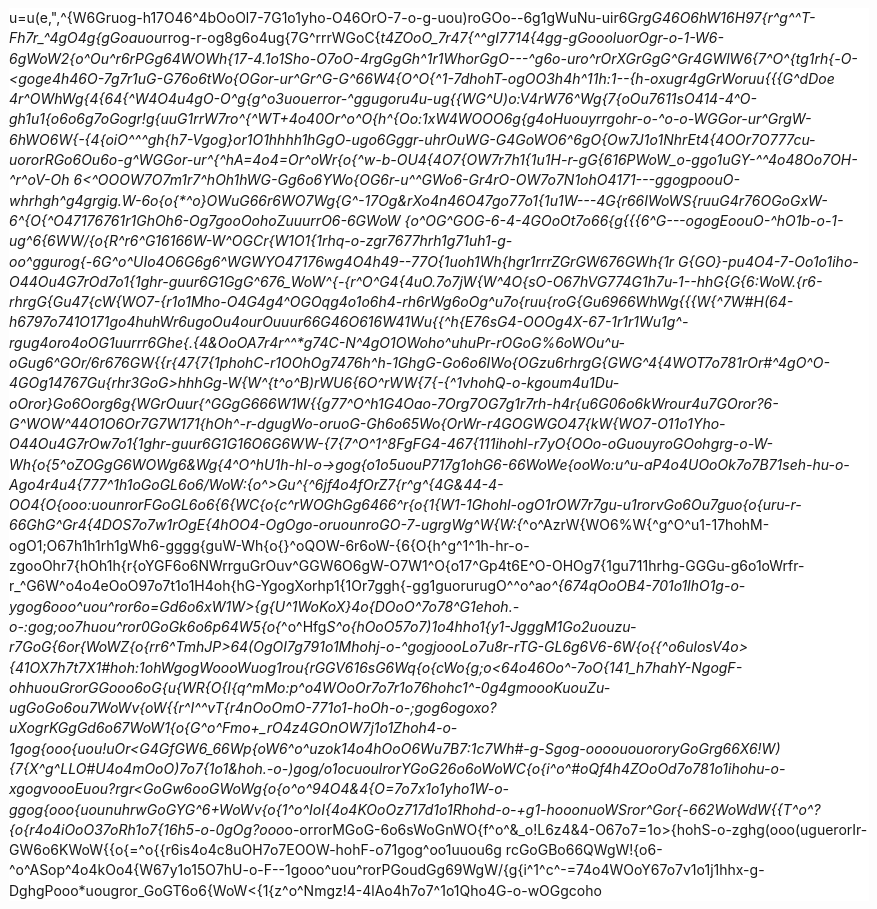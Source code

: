 u=u(e,",^{W6Gruog-h17O46^4bOoOl7-7G1o1yho-O46OrO-7-o-g-uou)roGOo--6g1gWuNu-uir6G*rgG46O6hW16H97{r^g^^T-Fh7r_^4gO4g{gGoauou*rrog-r-og8g6o4ug{7G^rrrWGoC{_t4ZOoO_7r47{^^gI7714{4gg-gGoooluorOgr-o-1-W6-6gWoW2{o^Ou^r6rPGg64WOWh{17-4.1o1Sho-O7oO-4rgGgGh^1r1WhorGgO---^g6o-uro^rOrXGrGgG^Gr4GWlW6{7^O^{tg1rh{-O-<goge4h46O-7g7r1uG-G76o6tWo{OGor-ur^Gr^G-G^66W4{O^O{^1-7dhohT-ogOO3h4h^11h:1--{h-oxugr4gGrWoruu{{{G^dDoe 4r^OWhWg{4{64{^W4O4u4gO-O^g{g^o3uouerror-^ggugoru4u-ug{{WG^U)o:V4rW76^Wg{7{oOu7611sO414-4^O-gh1u1{o6o6g7oGogr!g{uuG1rrW7ro^{^WT+4o40Or^o^O{h^{Oo:1xW4WOOO6g{g4oHuouyrrgohr-o-^o-o-WGGor-ur^GrgW-6hWO6W{-{4{oiO^^^gh{h7-Vgog}or1O1hhhh1hGgO-ugo6Gggr-uhrOuWG-G4GoWO6^6gO{Ow7J1o1NhrEt4{4OOr7O777cu-uororRGo6Ou6o-g^WGGor-ur^{^hA=4o4=Or^oWr{o{^w-b-OU4{4O7{OW7r7h1{1u1H-r-gG{616PWoW_o-ggo1uGY-^^4o48Oo7OH-^r^oV-Oh 6<^OOOW7O7m1r7^hOh1hWG-Gg6o6YWo{OG6r-u^^GWo6-Gr4rO-OW7o7N1ohO4171---ggogpoouO-whrhgh^g4grgig.W-6o{o{*^o}OWuG66r6WO7Wg{G^-17Og&rXo4n46O47go77o1{1u1W---4G{r66IWoWS{ruuG4r76OGoGxW-6^{O{^O47176761r1GhOh6-Og7gooOohoZuuurrO6-6GWoW {o^OG^GOG-6-4-4GOoOt7o66{g{{{6^G---ogogEoouO-^hO1b-o-1-ug^6{6WW/{o{R^r6^G16166W-W^OGCr{W1O1{1rhq-o-zgr7677hrh1g71uh1-g-oo^ggurog{-6G^o^UIo4O6G6g6^WGWYO47176wg4O4h49--77O{1uoh1Wh{hgr1rrrZGrGW676GWh{1r G{GO}-pu4O4-7-Oo1o1iho-O44Ou4G7rOd7o1{1ghr-guur6G1GgG^676_WoW^{-{r^O^G4{4uO.7o7jW{W^4O{sO-O67hVG774G1h7u-1--hhG{G{6:WoW.{r6-rhrgG{Gu47{cW{WO7-{r1o1Mho-O4G4g4^OGOqg4o1o6h4-rh6rWg6oOg^u7o{ruu{roG{Gu6966WhWg{{{W{^7W#H(64-h6797o741O171go4huhWr6ugoOu4ourOuuur66G46O616W41Wu{{^h{E76sG4-OOOg4X-67-1r1r1Wu1g^-rgug4oro4oOG1uurrr6Ghe{.{4&OoOA7r4r^^*g74C-N^4gO1OWoho^uhuPr-rOGoG%6oWOu^u-oGug6^GOr/6r676GW{{r{47{7{1phohC-r1OOhOg7476h^h-1GhgG-Go6o6IWo{OGzu6rhrgG{GWG^4{4WOT7o781rOr#^4gO^O-4GOg14767Gu{rhr3GoG>hhhGg-W{W^{t^o^B)rWU6{6O^rWW{7{-{^1vhohQ-o-kgoum4u1Du-oOror}Go6Oorg6g{WGrOuur{^GGgG666W1W{{g77^O^h1G4Oao-7Org7OG7g1r7rh-h4r{u6G06o6kWrour4u7GOror?6-G^WOW^44O1O6Or7G7W171{hOh^-r-dgugWo-oruoG-Gh6o65Wo{OrWr-r4GOGWGO47{kW{WO7-O11o1Yho-O44Ou4G7rOw7o1{1ghr-guur6G1G16O6G6WW-{7{7^O^1^8FgFG4-467{111ihohl-r7yO{OOo-oGuouyroGOohgrg-o-W-Wh{o{5^oZOGgG6WOWg6&Wg{4^O^hU1h-hI-o->gog{o1o5uouP717g1ohG6-66WoWe{ooWo:u^u-aP4o4UOoOk7o7B71seh-hu-o-Ago4r4u4{777^1h1oGoGL6o6/WoW:{o^>Gu^{^6jf4o4fOrZ7{r^g^{4G&44-4-OO4{O{ooo:uounrorFGoGL6o6{6{WC{o{c^rWOGhGg6466^r{o{1{W1-1Ghohl-ogO1rOW7r7gu-u1rorvGo6Ou7guo{o{uru-r-66GhG^Gr4{4DOS7o7w1rOgE{4hOO4-OgOgo-oruounroGO-7-ugrgWg^W{W:{_^o^AzrW{WO6%W{^g^O^u1-17hohM-ogO1;O67h1h1rh1gWh6-gggg{guW-Wh{o{}^oQOW-6r6oW-{6{O{h^g^1^1h-hr-o-zgooOhr7{hOh1h{r{oYGF6o6NWrrguGrOuv^GGW6O6gW-O7W1^O{o17^Gp4t6E^O-OHOg7{1gu711hrhg-GGGu-g6o1oWrfr-r_^G6W^o4o4eOoO97o7t1o1H4oh{hG-YgogXorhp1{1Or7ggh{-gg1guorurugO^^o^a*o^{674qOoOB4-701o1lhO1g-o-ygog6ooo^uou^ror6o=Gd6o6xW1W>{g{U^1WoKoX}4o{DOoO^7o78^G1ehoh.-o-:gog;oo7huou^ror0GoGk6o6p64W5{o{*^o^Hfg*S^o{hOoO57o7)1o4hho1{y1-JgggM1Go2uouzu-r7GoG{6or{WoWZ{o{rr6^TmhJP>64(OgOI7g791o1Mhohj-o-^gogjoooLo7u8r-rTG-GL6g6V6-6W{o{{^o6ulosV4o>{41OX7h7t7X1#hoh:1ohWgogWoooWuog1rou{rGGV616sG6Wq{o{cWo{g;o<64o46Oo^-7oO{141_h7hahY-NgogF-ohhuouGrorGGooo6oG{u{WR{O{I{q^mMo:p^o4WOoOr7o7r1o76hohc1^-0g4gmoooKuouZu-ugGoGo6ou7WoWv{oW{{r^I^^vT{r4nOoOmO-771o1-hoOh-o-;gog6ogoxo?uXogrKGgGd6o67WoW1{o{G^o^Fmo+_rO4z4GOnOW7j1o1Zhoh4-o-1gog{ooo{uou!uOr<G4GfGW6_66Wp{oW6^o^uzok14o4hOoO6Wu7B7:1c7Wh#-g-Sgog-oooououororyGoGrg66X6!W){7{X^g^LLO#U4o4mOoO)7o7{1o1&hoh.-o-)gog/o1ocuoulrorYGoG26o6oWoWC{o{i^o^#*oQf4h4ZOoOd7o781o1ihohu-o-xgogvoooEuou?rgr<GoGw6ooGWoWg{o{o^o^<Zo>94O4&4{O=7o7x1o1yho1W-o-ggog{ooo{uounuhrwGoGYG^6+WoWv{o{1^o^I*oI{4o4KOoOz717d1o1Rhohd-o-+g1-hooonuoWSror^Gor{-662WoWdW{{T^o^?{o{r4o4iOoO37oRh1o7{16h5-o-0gOg?ooo*o-orrorMGoG-6o6sWoGnWO{f^o^&_o!L6z4&4-O67o7=1o>{hohS-o-zghg(ooo(uguerorIr-GW6o6KWoW{{o{=^o{{r6is4o4c8uOH7o7EOOW-hohF-o71gog^oo1uuou6g rcGoGBo66QWgW!{o6-^o^ASop^4o4kOo4{W67y1o15O7hU-o-F--1gooo^uou^rorPGoudGg69WgW/{g{i^1^c^-=74o4WOoY67o7v1o1j1hhx-g-DghgPooo*uougror_GoGT6o6{WoW<{1{z^o^Nmgz!4-4lAo4h7o7^1o1Qho4G-o-wOGgcoho